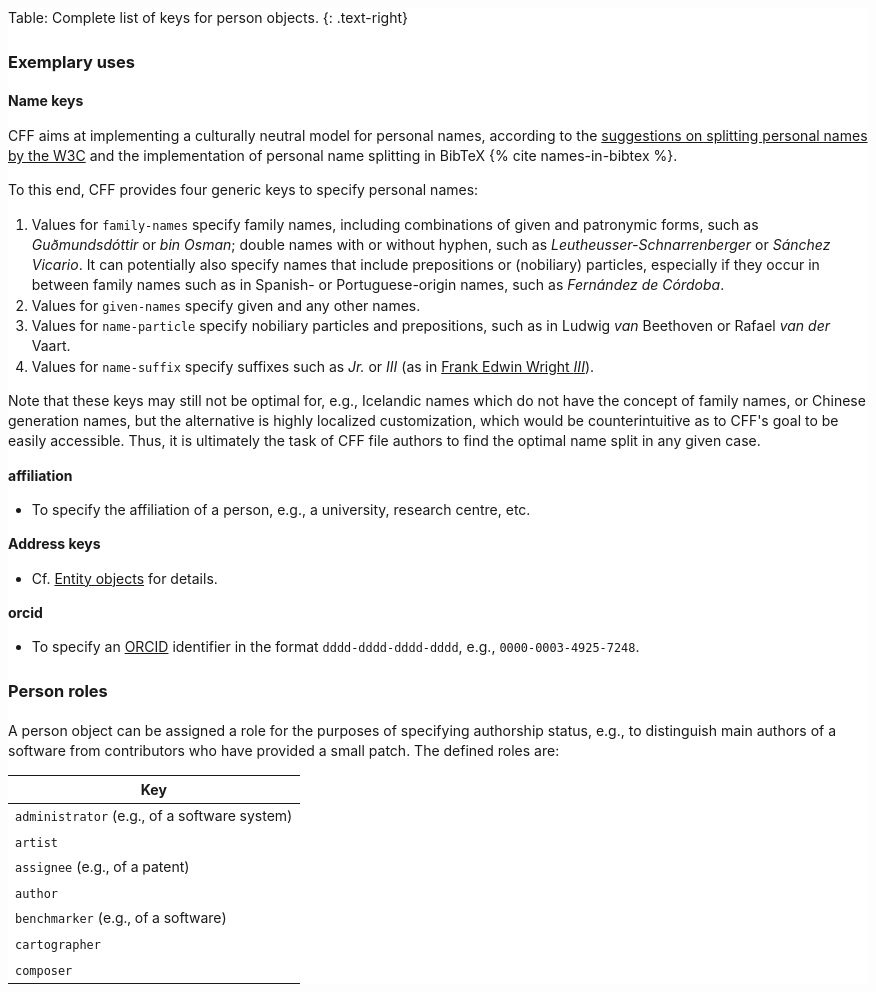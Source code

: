 Table: Complete list of keys for person objects.
{: .text-right}

### Exemplary uses

**Name keys**

CFF aims at implementing a culturally neutral model for personal names, 
according to the
[suggestions on splitting personal names by the W3C](https://www.w3.org/International/questions/qa-personal-names) 
and the implementation of personal name splitting in 
BibTeX {% cite names-in-bibtex %}.

To this end, CFF provides four generic keys to specify personal names: 


1. Values for `family-names` specify family names, including combinations of given and 
patronymic forms, such as *Guðmundsdóttir* or *bin Osman*; double names with or 
without hyphen, such as *Leutheusser-Schnarrenberger* or *Sánchez Vicario*. It 
can potentially also specify names that include prepositions or (nobiliary)
particles, especially if they occur in between family names such as in Spanish-
or Portuguese-origin names, such as *Fernández de Córdoba*.
2. Values for `given-names` specify given and any other names.
3. Values for `name-particle` specify nobiliary particles and prepositions, such as in
Ludwig *van* Beethoven or Rafael *van der* Vaart.
4. Values for `name-suffix` specify suffixes such as *Jr.* or *III* (as in 
[Frank Edwin Wright *III*](https://en.wikipedia.org/wiki/Tr%C3%A9_Cool)).

Note that these keys may still not be optimal for, e.g., Icelandic names which
do not have the concept of family names, or Chinese generation names, but the 
alternative is highly localized customization, which would be counterintuitive 
as to CFF's goal to be easily accessible. Thus, it is ultimately the task of CFF 
file authors to find the optimal name split in any given case.

**affiliation**

- To specify the affiliation of a person, e.g., a university, research centre, etc.

**Address keys**

- Cf. [Entity objects](#entity-objects) for details.

**orcid**

- To specify an [ORCID](https://orcid.org/) identifier in the format
`dddd-dddd-dddd-dddd`, e.g., `0000-0003-4925-7248`.

### Person roles

A person object can be assigned a role for the purposes of
specifying authorship status, e.g., to distinguish main authors of a software
from contributors who have provided a small patch. The defined roles are:


|                                      Key                                      |
|-------------------------------------------------------------------------------|
| `administrator` (e.g., of a software system)                                  |
| `artist`                                                                      |
| `assignee` (e.g., of a patent)                                                |
| `author`                                                                      |
| `benchmarker` (e.g., of a software)                                           |
| `cartographer`                                                                |
| `composer`                                                                    |
